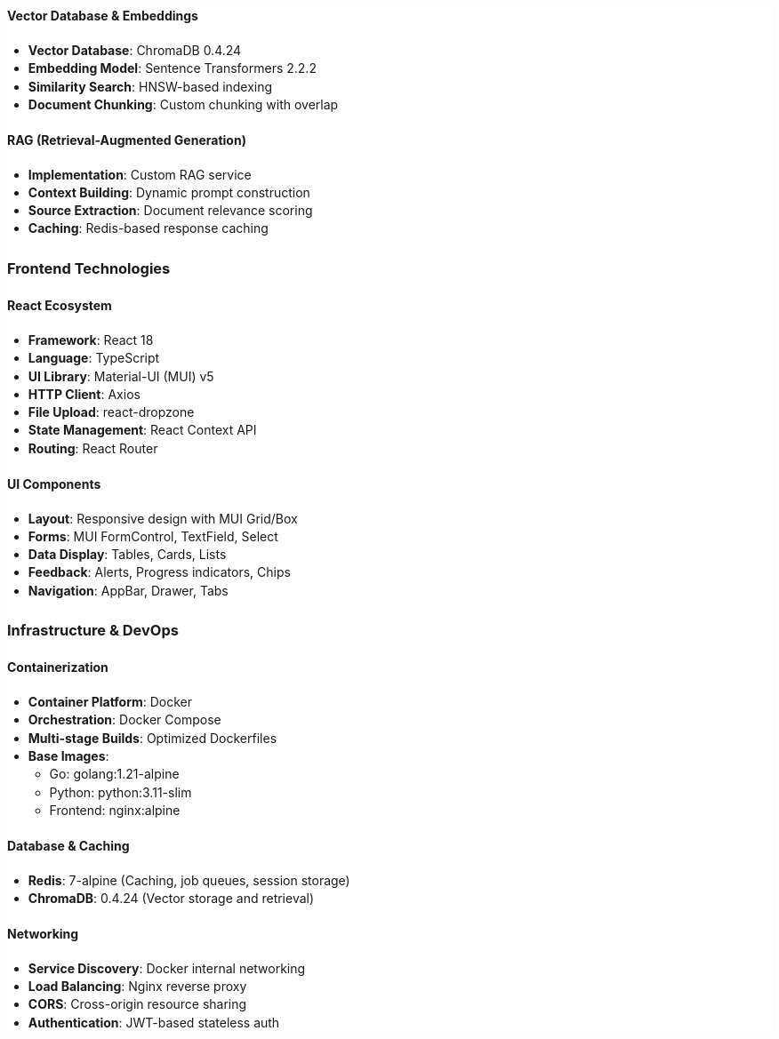 #### Vector Database & Embeddings
- **Vector Database**: ChromaDB 0.4.24
- **Embedding Model**: Sentence Transformers 2.2.2
- **Similarity Search**: HNSW-based indexing
- **Document Chunking**: Custom chunking with overlap

#### RAG (Retrieval-Augmented Generation)
- **Implementation**: Custom RAG service
- **Context Building**: Dynamic prompt construction
- **Source Extraction**: Document relevance scoring
- **Caching**: Redis-based response caching

### Frontend Technologies

#### React Ecosystem
- **Framework**: React 18
- **Language**: TypeScript
- **UI Library**: Material-UI (MUI) v5
- **HTTP Client**: Axios
- **File Upload**: react-dropzone
- **State Management**: React Context API
- **Routing**: React Router

#### UI Components
- **Layout**: Responsive design with MUI Grid/Box
- **Forms**: MUI FormControl, TextField, Select
- **Data Display**: Tables, Cards, Lists
- **Feedback**: Alerts, Progress indicators, Chips
- **Navigation**: AppBar, Drawer, Tabs

### Infrastructure & DevOps

#### Containerization
- **Container Platform**: Docker
- **Orchestration**: Docker Compose
- **Multi-stage Builds**: Optimized Dockerfiles
- **Base Images**: 
  - Go: golang:1.21-alpine
  - Python: python:3.11-slim
  - Frontend: nginx:alpine

#### Database & Caching
- **Redis**: 7-alpine (Caching, job queues, session storage)
- **ChromaDB**: 0.4.24 (Vector storage and retrieval)

#### Networking
- **Service Discovery**: Docker internal networking
- **Load Balancing**: Nginx reverse proxy
- **CORS**: Cross-origin resource sharing
- **Authentication**: JWT-based stateless auth
